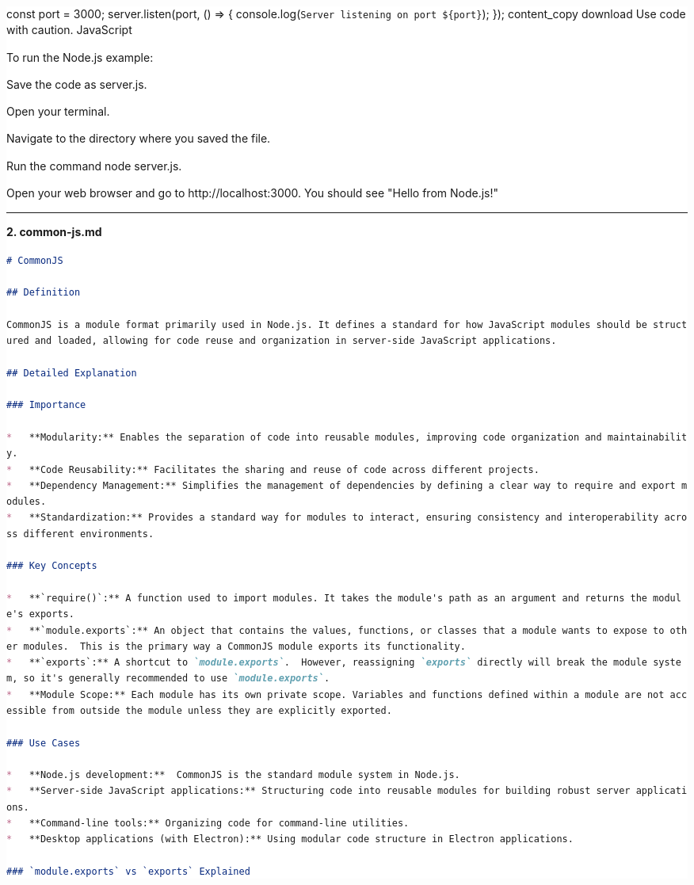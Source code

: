 const port = 3000;
server.listen(port, () => {
  console.log(`Server listening on port ${port}`);
});
content_copy
download
Use code with caution.
JavaScript

To run the Node.js example:

Save the code as server.js.

Open your terminal.

Navigate to the directory where you saved the file.

Run the command node server.js.

Open your web browser and go to http://localhost:3000. You should see "Hello from Node.js!"

---

**2. common-js.md**

```md
# CommonJS

## Definition

CommonJS is a module format primarily used in Node.js. It defines a standard for how JavaScript modules should be structured and loaded, allowing for code reuse and organization in server-side JavaScript applications.

## Detailed Explanation

### Importance

*   **Modularity:** Enables the separation of code into reusable modules, improving code organization and maintainability.
*   **Code Reusability:** Facilitates the sharing and reuse of code across different projects.
*   **Dependency Management:** Simplifies the management of dependencies by defining a clear way to require and export modules.
*   **Standardization:** Provides a standard way for modules to interact, ensuring consistency and interoperability across different environments.

### Key Concepts

*   **`require()`:** A function used to import modules. It takes the module's path as an argument and returns the module's exports.
*   **`module.exports`:** An object that contains the values, functions, or classes that a module wants to expose to other modules.  This is the primary way a CommonJS module exports its functionality.
*   **`exports`:** A shortcut to `module.exports`.  However, reassigning `exports` directly will break the module system, so it's generally recommended to use `module.exports`.
*   **Module Scope:** Each module has its own private scope. Variables and functions defined within a module are not accessible from outside the module unless they are explicitly exported.

### Use Cases

*   **Node.js development:**  CommonJS is the standard module system in Node.js.
*   **Server-side JavaScript applications:** Structuring code into reusable modules for building robust server applications.
*   **Command-line tools:** Organizing code for command-line utilities.
*   **Desktop applications (with Electron):** Using modular code structure in Electron applications.

### `module.exports` vs `exports` Explained
```